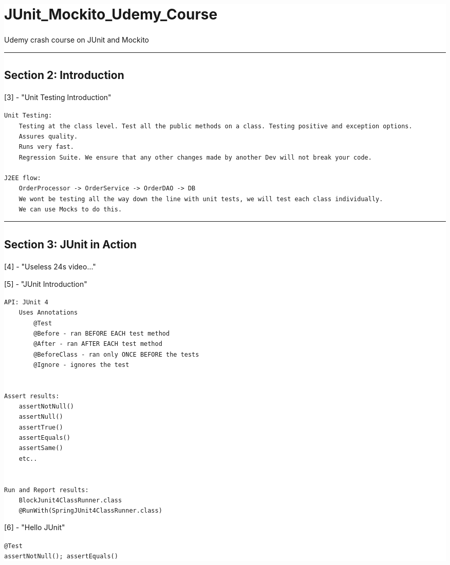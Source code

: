 # JUnit_Mockito_Udemy_Course
Udemy crash course on JUnit and Mockito


-----------------------
Section 2: Introduction
-----------------------
[3] - "Unit Testing Introduction"
 
	Unit Testing: 
		Testing at the class level. Test all the public methods on a class. Testing positive and exception options.
		Assures quality.
		Runs very fast.
		Regression Suite. We ensure that any other changes made by another Dev will not break your code.
		
	J2EE flow:
		OrderProcessor -> OrderService -> OrderDAO -> DB
		We wont be testing all the way down the line with unit tests, we will test each class individually.
		We can use Mocks to do this.

--------------------------
Section 3: JUnit in Action
--------------------------
[4] - "Useless 24s video..."

[5]	- "JUnit Introduction"
	
	API: JUnit 4
		Uses Annotations
			@Test
			@Before - ran BEFORE EACH test method
			@After - ran AFTER EACH test method
			@BeforeClass - ran only ONCE BEFORE the tests
			@Ignore - ignores the test
			
			
	Assert results:
		assertNotNull()
		assertNull()
		assertTrue()
		assertEquals()
		assertSame()
		etc..
	
		
	Run and Report results:
		BlockJunit4ClassRunner.class
		@RunWith(SpringJUnit4ClassRunner.class)
	
	
[6] - "Hello JUnit"

	@Test
	assertNotNull(); assertEquals()
